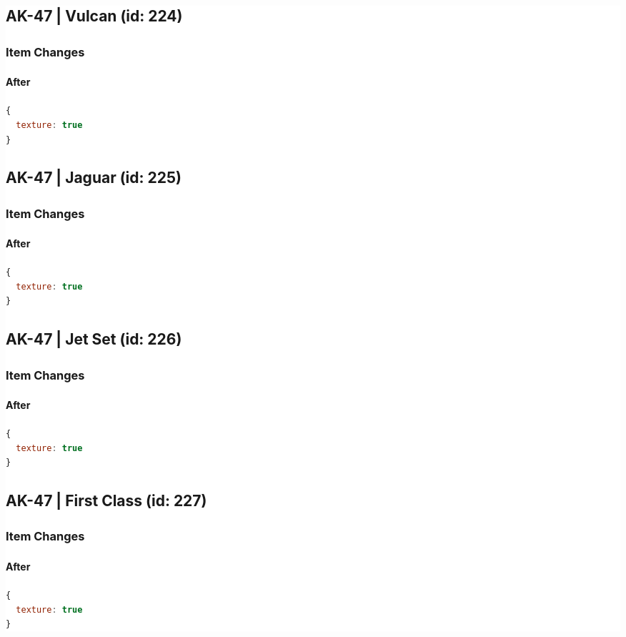 

## AK-47 | Vulcan (id: 224)

### Item Changes

#### After

```javascript
{
  texture: true
}
```



## AK-47 | Jaguar (id: 225)

### Item Changes

#### After

```javascript
{
  texture: true
}
```



## AK-47 | Jet Set (id: 226)

### Item Changes

#### After

```javascript
{
  texture: true
}
```



## AK-47 | First Class (id: 227)

### Item Changes

#### After

```javascript
{
  texture: true
}
```

